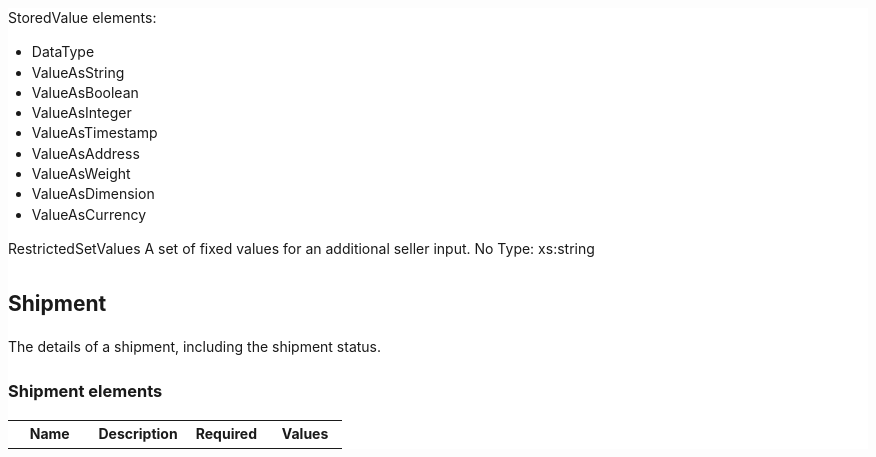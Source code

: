 <td class="entry" data-valign="top" width="27.551020408163268%" headers="d168969e3135 "><span class="keyword parmname">StoredValue</span> elements:
<ul>
<li><span class="keyword parmname">DataType</span></li>
<li><span class="keyword parmname">ValueAsString</span></li>
<li><span class="keyword parmname">ValueAsBoolean</span></li>
<li><span class="keyword parmname">ValueAsInteger</span></li>
<li><span class="keyword parmname">ValueAsTimestamp</span></li>
<li><span class="keyword parmname">ValueAsAddress</span></li>
<li><span class="keyword parmname">ValueAsWeight</span></li>
<li><span class="keyword parmname">ValueAsDimension</span></li>
<li><span class="keyword parmname">ValueAsCurrency</span></li>
</ul></td>
</tr>
<tr class="odd row">
<td class="entry" data-valign="top" width="34.18367346938776%" headers="d168969e3126 "><span class="keyword parmname">RestrictedSetValues</span></td>
<td class="entry" data-valign="top" width="25.510204081632654%" headers="d168969e3129 ">A set of fixed values for an additional seller input.</td>
<td class="entry" data-valign="top" width="12.755102040816327%" headers="d168969e3132 ">No</td>
<td class="entry" data-valign="top" width="27.551020408163268%" headers="d168969e3135 "><span class="ph">Type: xs:string</span></td>
</tr>
</tbody>
</table>

</div>

</div>

</div>

</div>

<div id="Shipment" class="topic reference nested1">

## Shipment

<div class="body refbody">

<span class="ph">The details of a shipment, including the shipment
status.</span>

<div id="Shipment__DatatypeContent" class="section">

### Shipment elements

<div class="tablenoborder">

<table id="Shipment__RequestParametersTable" class="table" data-cellpadding="4" data-cellspacing="0" data-summary="" data-frame="border" data-border="1" data-rules="all">
<colgroup>
<col style="width: 25%" />
<col style="width: 25%" />
<col style="width: 25%" />
<col style="width: 25%" />
</colgroup>
<thead class="thead" data-align="left">
<tr class="header row">
<th id="d168969e3431" class="entry" data-valign="top" width="18.971428571428568%">Name</th>
<th id="d168969e3434" class="entry" data-valign="top" width="27.885714285714286%">Description</th>
<th id="d168969e3437" class="entry" data-valign="top" width="11.428571428571429%">Required</th>
<th id="d168969e3440" class="entry" data-valign="top" width="41.714285714285715%">Values</th>
</tr>
</thead>
<tbody class="tbody">
<tr class="odd row">